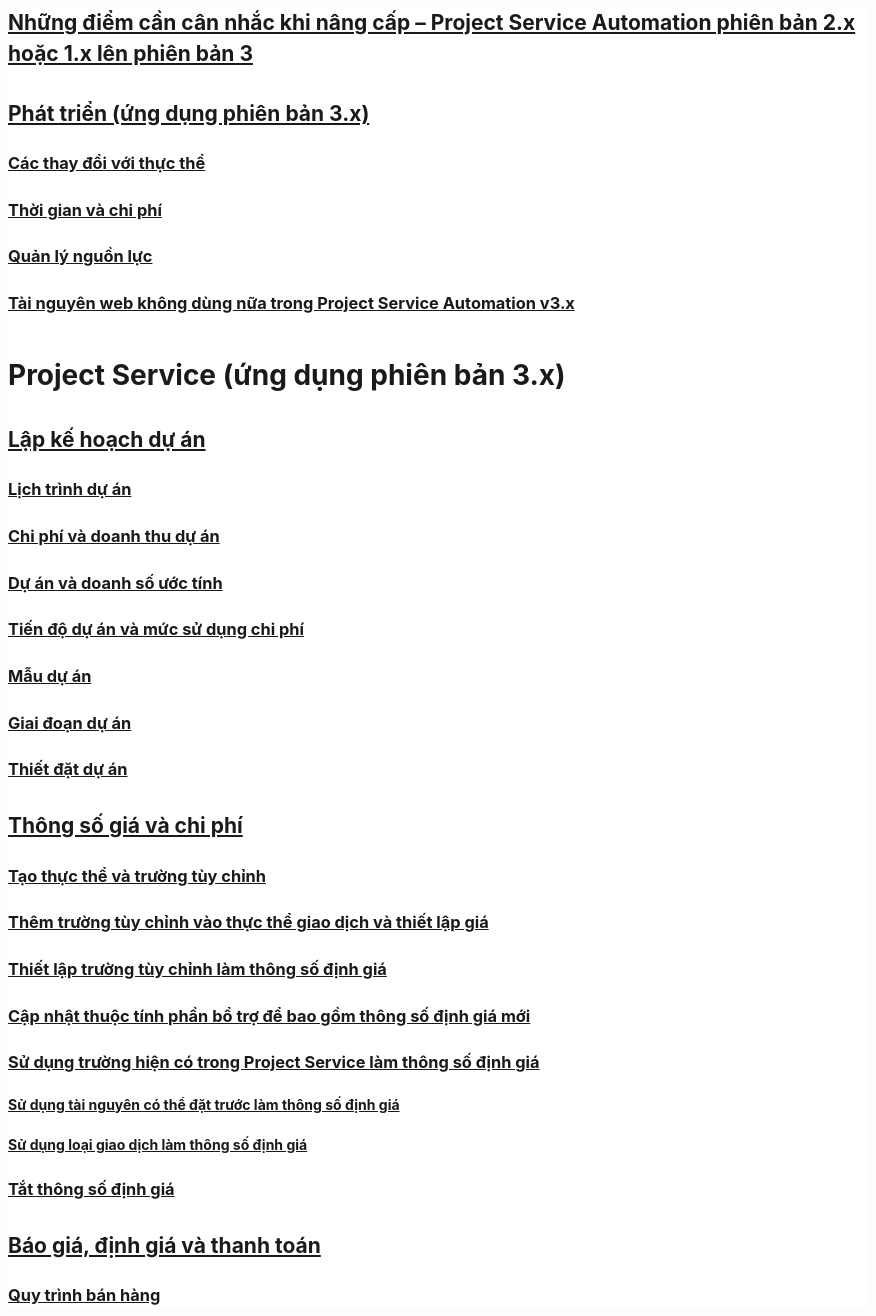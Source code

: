 ## [Những điểm cần cân nhắc khi nâng cấp – Project Service Automation phiên bản 2.x hoặc 1.x lên phiên bản 3](upgrade-v3.md)
## [Phát triển (ứng dụng phiên bản 3.x)](../project-service/developer-guides/overview-dev-notes-v3.x.md)
### [Các thay đổi với thực thể](../project-service/developer-guides/entity-changes-v3.x.md)  
### [Thời gian và chi phí](../project-service/developer-guides/time-expense-changes-v3.x.md)  
### [Quản lý nguồn lực](../project-service/developer-guides/resource-management-changes-v3.x.md)  
### [Tài nguyên web không dùng nữa trong Project Service Automation v3.x](../project-service/developer-guides/web-resources-deprecated-v3.x.md)

# Project Service (ứng dụng phiên bản 3.x)
## [Lập kế hoạch dự án](project-planning.md)
### [Lịch trình dự án](project-creating.md)
### [Chi phí và doanh thu dự án](project-estimating.md)
### [Dự án và doanh số ước tính](project-leveraging.md)
### [Tiến độ dự án và mức sử dụng chi phí](project-tracking.md)
### [Mẫu dự án](project-templates.md)
### [Giai đoạn dự án](project-stages.md)
### [Thiết đặt dự án](project-settings.md)
## [Thông số giá và chi phí](pricing-costing-dimensions.md)
### [Tạo thực thể và trường tùy chỉnh](create-custom-fields-entities.md)
### [Thêm trường tùy chỉnh vào thực thể giao dịch và thiết lập giá ](field-references.md)
### [Thiết lập trường tùy chỉnh làm thông số định giá ](set-up-pricing-dimensions.md)
### [Cập nhật thuộc tính phần bổ trợ để bao gồm thông số định giá mới](update-plug-in-attributes.md)
### [Sử dụng trường hiện có trong Project Service làm thông số định giá](use-existing-field.md)
#### [Sử dụng tài nguyên có thể đặt trước làm thông số định giá](bookable-resource-pricing-dimension.md)
#### [Sử dụng loại giao dịch làm thông số định giá](transaction-category-pricing-dimension.md)
### [Tắt thông số định giá](turn-off-pricing-dimension.md)
## [Báo giá, định giá và thanh toán](quote-bill-price.md)
### [Quy trình bán hàng](basic-sales-process.md)